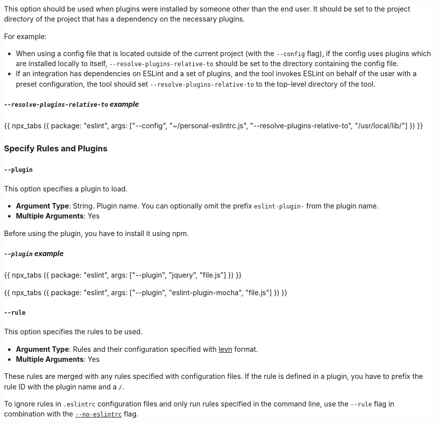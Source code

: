 This option should be used when plugins were installed by someone other than the end user. It should be set to the project directory of the project that has a dependency on the necessary plugins.

For example:

* When using a config file that is located outside of the current project (with the `--config` flag), if the config uses plugins which are installed locally to itself, `--resolve-plugins-relative-to` should be set to the directory containing the config file.
* If an integration has dependencies on ESLint and a set of plugins, and the tool invokes ESLint on behalf of the user with a preset configuration, the tool should set `--resolve-plugins-relative-to` to the top-level directory of the tool.

##### `--resolve-plugins-relative-to` example

{{ npx_tabs ({
    package: "eslint",
    args: ["--config", "~/personal-eslintrc.js", "--resolve-plugins-relative-to", "/usr/local/lib/"]
}) }}

### Specify Rules and Plugins

#### `--plugin`

This option specifies a plugin to load.

* **Argument Type**: String. Plugin name. You can optionally omit the prefix `eslint-plugin-` from the plugin name.
* **Multiple Arguments**: Yes

Before using the plugin, you have to install it using npm.

##### `--plugin` example

{{ npx_tabs ({
    package: "eslint",
    args: ["--plugin", "jquery", "file.js"]
}) }}

{{ npx_tabs ({
    package: "eslint",
    args: ["--plugin", "eslint-plugin-mocha", "file.js"]
}) }}

#### `--rule`

This option specifies the rules to be used.

* **Argument Type**: Rules and their configuration specified with [levn](https://github.com/gkz/levn#levn--) format.
* **Multiple Arguments**: Yes

These rules are merged with any rules specified with configuration files. If the rule is defined in a plugin, you have to prefix the rule ID with the plugin name and a `/`.

To ignore rules in `.eslintrc` configuration files and only run rules specified in the command line, use the `--rule` flag in combination with the [`--no-eslintrc`](#--no-eslintrc) flag.
